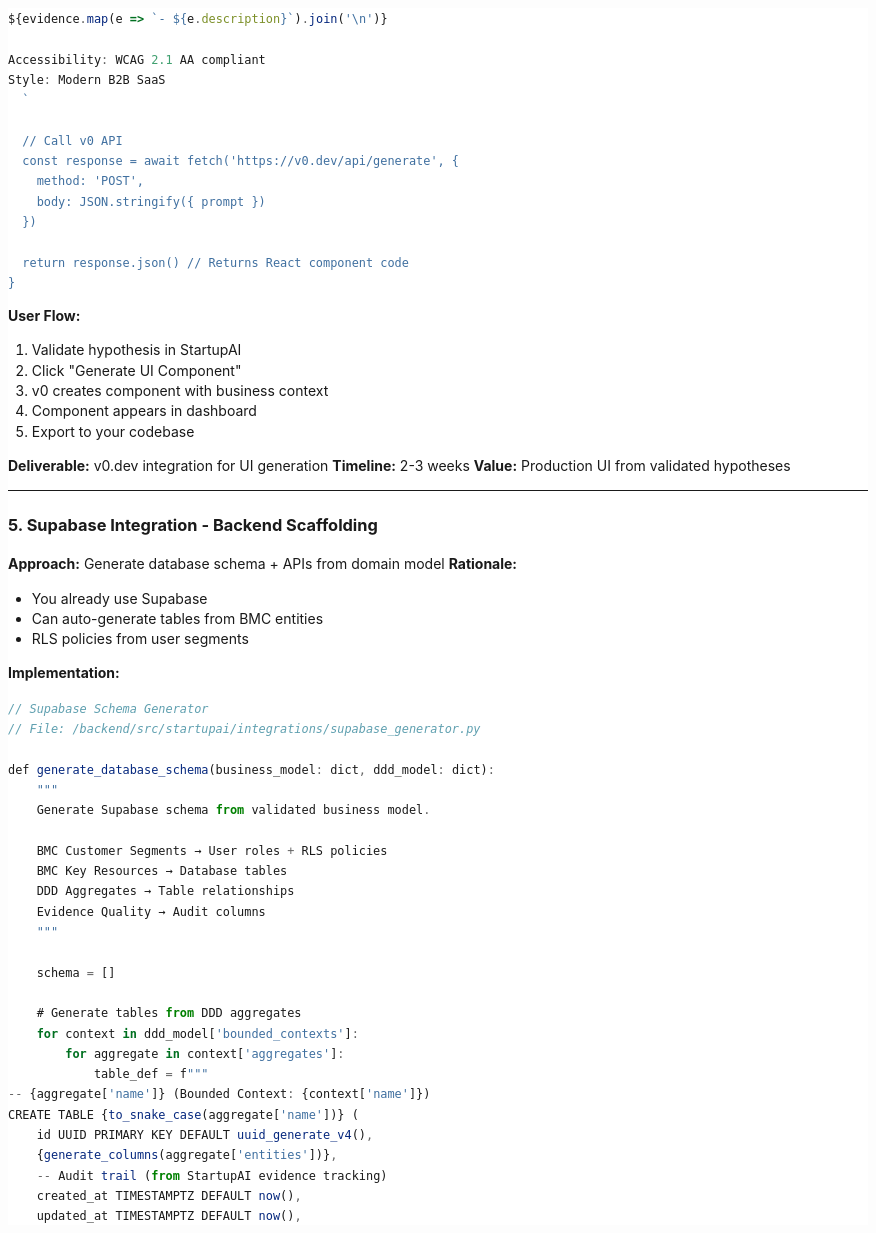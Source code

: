 ```typescript
${evidence.map(e => `- ${e.description}`).join('\n')}

Accessibility: WCAG 2.1 AA compliant
Style: Modern B2B SaaS
  `
  
  // Call v0 API
  const response = await fetch('https://v0.dev/api/generate', {
    method: 'POST',
    body: JSON.stringify({ prompt })
  })
  
  return response.json() // Returns React component code
}
```

**User Flow:**
1. Validate hypothesis in StartupAI
2. Click "Generate UI Component"
3. v0 creates component with business context
4. Component appears in dashboard
5. Export to your codebase

**Deliverable:** v0.dev integration for UI generation
**Timeline:** 2-3 weeks
**Value:** Production UI from validated hypotheses

---

### 5. Supabase Integration - Backend Scaffolding
**Approach:** Generate database schema + APIs from domain model
**Rationale:**
- You already use Supabase
- Can auto-generate tables from BMC entities
- RLS policies from user segments

**Implementation:**
```typescript
// Supabase Schema Generator
// File: /backend/src/startupai/integrations/supabase_generator.py

def generate_database_schema(business_model: dict, ddd_model: dict):
    """
    Generate Supabase schema from validated business model.
    
    BMC Customer Segments → User roles + RLS policies
    BMC Key Resources → Database tables
    DDD Aggregates → Table relationships
    Evidence Quality → Audit columns
    """
    
    schema = []
    
    # Generate tables from DDD aggregates
    for context in ddd_model['bounded_contexts']:
        for aggregate in context['aggregates']:
            table_def = f"""
-- {aggregate['name']} (Bounded Context: {context['name']})
CREATE TABLE {to_snake_case(aggregate['name'])} (
    id UUID PRIMARY KEY DEFAULT uuid_generate_v4(),
    {generate_columns(aggregate['entities'])},
    -- Audit trail (from StartupAI evidence tracking)
    created_at TIMESTAMPTZ DEFAULT now(),
    updated_at TIMESTAMPTZ DEFAULT now(),
```
